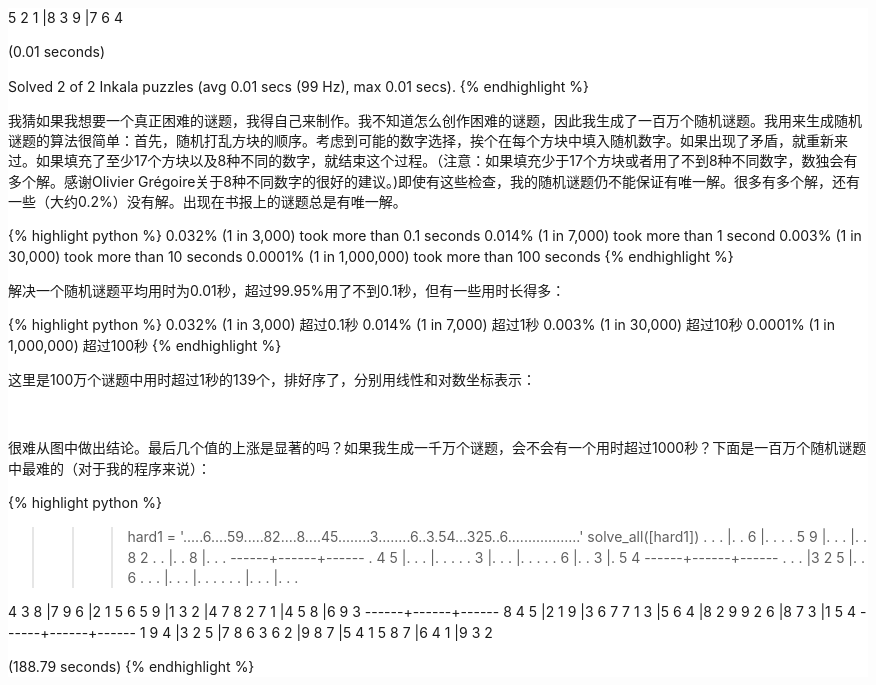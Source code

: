 5 2 1 |8 3 9 |7 6 4
 
(0.01 seconds)
 
Solved 2 of 2 Inkala puzzles (avg 0.01 secs (99 Hz), max 0.01 secs).
{% endhighlight %}

我猜如果我想要一个真正困难的谜题，我得自己来制作。我不知道怎么创作困难的谜题，因此我生成了一百万个随机谜题。我用来生成随机谜题的算法很简单：首先，随机打乱方块的顺序。考虑到可能的数字选择，挨个在每个方块中填入随机数字。如果出现了矛盾，就重新来过。如果填充了至少17个方块以及8种不同的数字，就结束这个过程。（注意：如果填充少于17个方块或者用了不到8种不同数字，数独会有多个解。感谢Olivier Grégoire关于8种不同数字的很好的建议。)即使有这些检查，我的随机谜题仍不能保证有唯一解。很多有多个解，还有一些（大约0.2%）没有解。出现在书报上的谜题总是有唯一解。

{% highlight python %}
0.032%    (1 in 3,000)    took more than 0.1 seconds
0.014%    (1 in 7,000)    took more than 1 second
0.003%    (1 in 30,000)    took more than 10 seconds
0.0001%    (1 in 1,000,000)    took more than 100 seconds
{% endhighlight %}

解决一个随机谜题平均用时为0.01秒，超过99.95%用了不到0.1秒，但有一些用时长得多：

{% highlight python %}
0.032%    (1 in 3,000)    超过0.1秒
0.014%    (1 in 7,000)    超过1秒
0.003%    (1 in 30,000)    超过10秒
0.0001%    (1 in 1,000,000)    超过100秒
{% endhighlight %}

这里是100万个谜题中用时超过1秒的139个，排好序了，分别用线性和对数坐标表示：

<figure>
    <img src="http://ww4.sinaimg.cn/mw690/6941baebjw1etd2qmbqbyg20n10k2jrh.gif" alt="">
</figure>

很难从图中做出结论。最后几个值的上涨是显著的吗？如果我生成一千万个谜题，会不会有一个用时超过1000秒？下面是一百万个随机谜题中最难的（对于我的程序来说）：

{% highlight python %}
>>> hard1  = '.....6....59.....82....8....45........3........6..3.54...325..6..................'
>>> solve_all([hard1])
. . . |. . 6 |. . . 
. 5 9 |. . . |. . 8
2 . . |. . 8 |. . . 
------+------+------
. 4 5 |. . . |. . . 
. . 3 |. . . |. . . 
. . 6 |. . 3 |. 5 4
------+------+------
. . . |3 2 5 |. . 6
. . . |. . . |. . . 
. . . |. . . |. . . 
 
4 3 8 |7 9 6 |2 1 5
6 5 9 |1 3 2 |4 7 8
2 7 1 |4 5 8 |6 9 3
------+------+------
8 4 5 |2 1 9 |3 6 7
7 1 3 |5 6 4 |8 2 9
9 2 6 |8 7 3 |1 5 4
------+------+------
1 9 4 |3 2 5 |7 8 6
3 6 2 |9 8 7 |5 4 1
5 8 7 |6 4 1 |9 3 2
 
(188.79 seconds)
{% endhighlight %}
